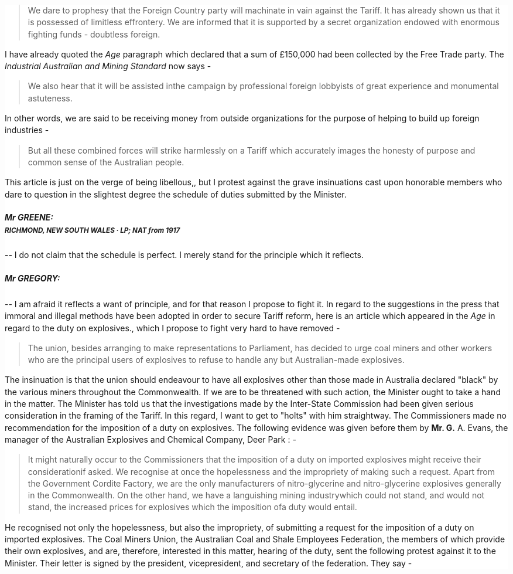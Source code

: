   >We dare to prophesy that the Foreign Country party will machinate in vain against the Tariff. It has already shown us that it is possessed of limitless effrontery. We are informed that it is supported by a secret organization endowed with enormous fighting funds - doubtless foreign. 

I have already quoted the  *Age*  paragraph which declared that a sum of £150,000 had been collected by the Free Trade party. The  *Industrial Australian and Mining Standard*  now says - 

  >We also hear that it will be assisted inthe campaign by professional foreign lobbyists of great experience and monumental astuteness. 

In other words, we are said to be receiving money from outside organizations for the purpose of helping to build up foreign industries - 

  >But all these combined forces will strike harmlessly on a Tariff which accurately images the honesty of purpose and common sense of the Australian people. 

This article is just on the verge of being libellous,, but I protest against the grave insinuations cast upon honorable members who dare to question in the slightest degree the schedule of duties submitted by the Minister. 

##### Mr GREENE:<br><small class="text-muted">RICHMOND, NEW SOUTH WALES &middot; LP; NAT from 1917</small>

-- I do not claim that the schedule is perfect. I merely stand for the principle which it reflects. 

##### Mr GREGORY:

-- I am afraid it reflects a want of principle, and for that reason I propose to fight it. In regard to the suggestions in the press that immoral and illegal methods have been adopted in order to secure Tariff reform, here is an article which appeared in the  *Age*  in regard to the duty on explosives., which I propose to fight very hard to have removed - 

  >The union, besides arranging to make representations to Parliament, has decided to urge coal miners and other workers who are the principal users of explosives to refuse to handle any but Australian-made explosives. 

The insinuation is that the union should endeavour to have all explosives other than those made in Australia declared "black" by the various miners throughout the Commonwealth. If we are to be threatened with such action, the Minister ought to take a hand in the matter. The Minister has told us that the investigations made by the Inter-State Commission had been given serious consideration in the framing of the Tariff. In this regard, I want to get to "holts" with him straightway. The Commissioners made no recommendation for the imposition of a duty on explosives. The following evidence was given before them by  **Mr. G.**  A. Evans, the manager of the Australian Explosives and Chemical Company, Deer Park :  - 

  >It might naturally occur to the Commissioners that the imposition of a duty on imported explosives might receive their considerationif asked. We recognise at once the hopelessness and the impropriety of making such a request. Apart from the Government Cordite Factory, we are the only manufacturers of nitro-glycerine and nitro-glycerine explosives generally in the Commonwealth. On the other hand, we have a languishing mining industrywhich could not stand, and would not stand, the increased prices for explosives which the imposition ofa duty would entail. 

He recognised not only the hopelessness, but also the impropriety, of submitting a request for the imposition of a duty on imported explosives. The Coal Miners Union, the Australian Coal and Shale Employees Federation, the members of which provide their own explosives, and are, therefore, interested in this matter, hearing of the duty, sent the following protest against it to the Minister. Their letter is signed by the  president,  vicepresident, and secretary of the federation. They say - 
